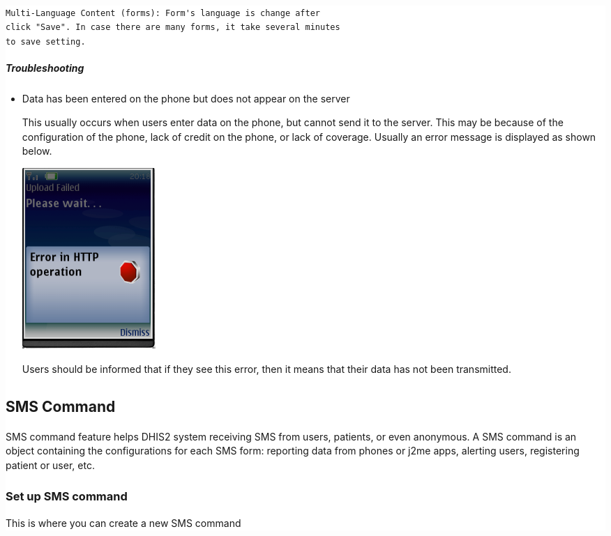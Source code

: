     Multi-Language Content (forms): Form's language is change after
    click "Save". In case there are many forms, it take several minutes
    to save setting.

##### Troubleshooting

  - Data has been entered on the phone but does not appear on the server

    This usually occurs when users enter data on the phone, but cannot
    send it to the server. This may be because of the configuration of
    the phone, lack of credit on the phone, or lack of coverage. Usually
    an error message is displayed as shown below.


    ![](resources/images/dhis_mobile/http_error_mobile_client.png)

    Users should be informed that if they see this error, then it means
    that their data has not been transmitted.

## SMS Command



SMS command feature helps DHIS2 system receiving SMS from users,
patients, or even anonymous. A SMS command is an object containing the
configurations for each SMS form: reporting data from phones or j2me
apps, alerting users, registering patient or user, etc.

### Set up SMS command

This is where you can create a new SMS
command
